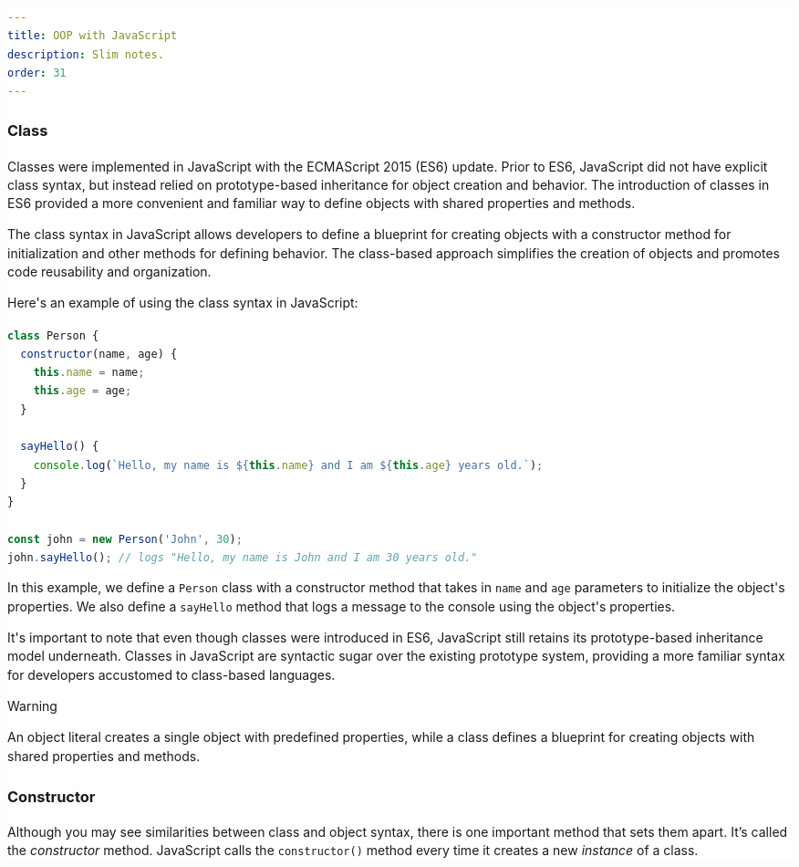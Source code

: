 ```yaml
---
title: OOP with JavaScript
description: Slim notes.
order: 31
---
```


### Class

Classes were implemented in JavaScript with the ECMAScript 2015 (ES6) update. Prior to ES6, JavaScript did not have explicit class syntax, but instead relied on prototype-based inheritance for object creation and behavior. The introduction of classes in ES6 provided a more convenient and familiar way to define objects with shared properties and methods.

The class syntax in JavaScript allows developers to define a blueprint for creating objects with a constructor method for initialization and other methods for defining behavior. The class-based approach simplifies the creation of objects and promotes code reusability and organization.

Here's an example of using the class syntax in JavaScript:

```javascript
class Person {
  constructor(name, age) {
    this.name = name;
    this.age = age;
  }

  sayHello() {
    console.log(`Hello, my name is ${this.name} and I am ${this.age} years old.`);
  }
}

const john = new Person('John', 30);
john.sayHello(); // logs "Hello, my name is John and I am 30 years old."
```

In this example, we define a `Person` class with a constructor method that takes in `name` and `age` parameters to initialize the object's properties. We also define a `sayHello` method that logs a message to the console using the object's properties.

It's important to note that even though classes were introduced in ES6, JavaScript still retains its prototype-based inheritance model underneath. Classes in JavaScript are syntactic sugar over the existing prototype system, providing a more familiar syntax for developers accustomed to class-based languages.

> [!warning]
> An object literal creates a single object with predefined properties, while a class defines a blueprint for creating objects with shared properties and methods.

### Constructor

Although you may see similarities between class and object syntax, there is one important method that sets them apart. It’s called the _constructor_ method. JavaScript calls the `constructor()` method every time it creates a new _instance_ of a class.

